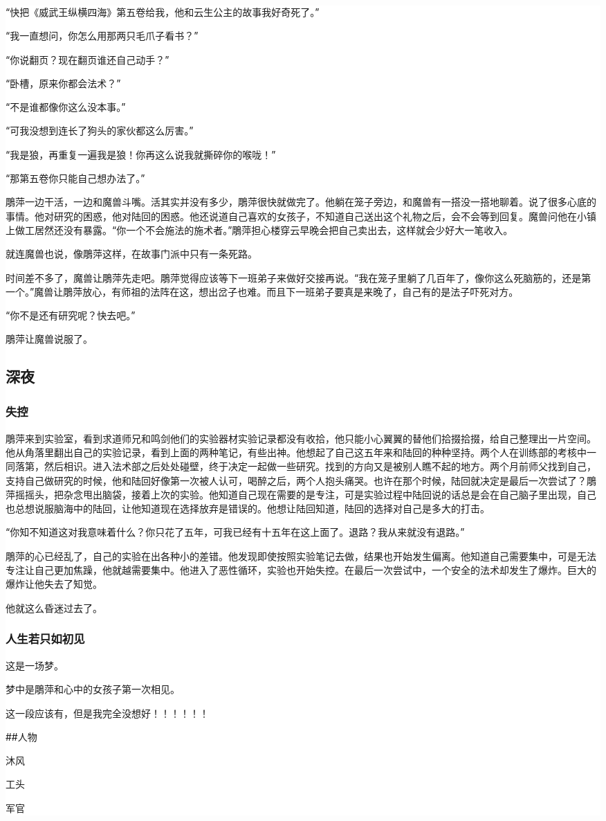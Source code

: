 “快把《威武王纵横四海》第五卷给我，他和云生公主的故事我好奇死了。”

“我一直想问，你怎么用那两只毛爪子看书？”

“你说翻页？现在翻页谁还自己动手？”

“卧槽，原来你都会法术？”

“不是谁都像你这么没本事。”

“可我没想到连长了狗头的家伙都这么厉害。”

“我是狼，再重复一遍我是狼！你再这么说我就撕碎你的喉咙！”

“那第五卷你只能自己想办法了。”

鵰萍一边干活，一边和魔兽斗嘴。活其实并没有多少，鵰萍很快就做完了。他躺在笼子旁边，和魔兽有一搭没一搭地聊着。说了很多心底的事情。他对研究的困惑，他对陆回的困惑。他还说道自己喜欢的女孩子，不知道自己送出这个礼物之后，会不会等到回复。魔兽问他在小镇上做工居然还没有暴露。“你一个不会施法的施术者。”鵰萍担心楼穿云早晚会把自己卖出去，这样就会少好大一笔收入。

就连魔兽也说，像鵰萍这样，在故事门派中只有一条死路。

时间差不多了，魔兽让鵰萍先走吧。鵰萍觉得应该等下一班弟子来做好交接再说。“我在笼子里躺了几百年了，像你这么死脑筋的，还是第一个。”魔兽让鵰萍放心，有师祖的法阵在这，想出岔子也难。而且下一班弟子要真是来晚了，自己有的是法子吓死对方。

“你不是还有研究呢？快去吧。”

鵰萍让魔兽说服了。

## 深夜

### 失控

鵰萍来到实验室，看到求道师兄和鸣剑他们的实验器材实验记录都没有收拾，他只能小心翼翼的替他们拾掇拾掇，给自己整理出一片空间。他从角落里翻出自己的实验记录，看到上面的两种笔记，有些出神。他想起了自己这五年来和陆回的种种坚持。两个人在训练部的考核中一同落第，然后相识。进入法术部之后处处碰壁，终于决定一起做一些研究。找到的方向又是被别人瞧不起的地方。两个月前师父找到自己，支持自己做研究的时候，他和陆回好像第一次被人认可，喝醉之后，两个人抱头痛哭。也许在那个时候，陆回就决定是最后一次尝试了？鵰萍摇摇头，把杂念甩出脑袋，接着上次的实验。他知道自己现在需要的是专注，可是实验过程中陆回说的话总是会在自己脑子里出现，自己也总想说服脑海中的陆回，让他知道现在选择放弃是错误的。他想让陆回知道，陆回的选择对自己是多大的打击。

“你知不知道这对我意味着什么？你只花了五年，可我已经有十五年在这上面了。退路？我从来就没有退路。”

鵰萍的心已经乱了，自己的实验在出各种小的差错。他发现即使按照实验笔记去做，结果也开始发生偏离。他知道自己需要集中，可是无法专注让自己更加焦躁，他就越需要集中。他进入了恶性循环，实验也开始失控。在最后一次尝试中，一个安全的法术却发生了爆炸。巨大的爆炸让他失去了知觉。

他就这么昏迷过去了。

### 人生若只如初见

这是一场梦。

梦中是鵰萍和心中的女孩子第一次相见。

这一段应该有，但是我完全没想好！！！！！！


##人物

沐风

工头

军官
